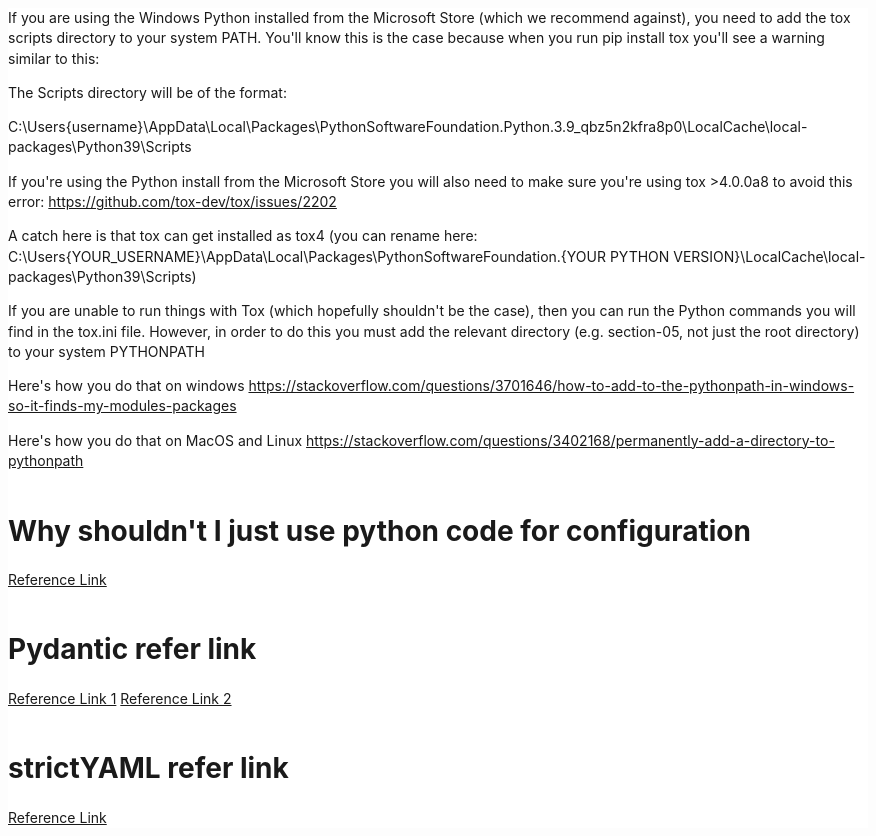 If you are using the Windows Python installed from the Microsoft Store (which we recommend against), you need to add the tox scripts directory to your system PATH. You'll know this is the case because when you run pip install tox you'll see a warning similar to this:


The Scripts directory will be of the format: 

C:\Users\{username}\AppData\Local\Packages\PythonSoftwareFoundation.Python.3.9_qbz5n2kfra8p0\LocalCache\local-packages\Python39\Scripts

If you're using the Python install from the Microsoft Store you will also need to make sure you're using tox >4.0.0a8 to avoid this error: https://github.com/tox-dev/tox/issues/2202

A catch here is that tox can get installed as tox4 (you can rename here: C:\Users\{YOUR_USERNAME}\AppData\Local\Packages\PythonSoftwareFoundation.{YOUR PYTHON VERSION}\LocalCache\local-packages\Python39\Scripts)

If you are unable to run things with Tox (which hopefully shouldn't be the case), then you can run the Python commands you will find in the tox.ini file. However, in order to do this you must add the relevant directory (e.g. section-05, not just the root directory) to your system PYTHONPATH

Here's how you do that on windows https://stackoverflow.com/questions/3701646/how-to-add-to-the-pythonpath-in-windows-so-it-finds-my-modules-packages 


Here's how you do that on MacOS and Linux https://stackoverflow.com/questions/3402168/permanently-add-a-directory-to-pythonpath

# Why shouldn't I just use python code for configuration
[Reference Link](https://hitchdev.com/strictyaml/why-not/turing-complete-code/#:~:text=It%20also%20makes%20it%20easier,nightmare%20%2D%20just%20ask%20C%2B%2B%20programmers!)

# Pydantic refer link
[Reference Link 1](https://towardsdatascience.com/pydantic-688e897cfd3a)
[Reference Link 2](https://docs.pydantic.dev/)



# strictYAML refer link
[Reference Link](https://pypi.org/project/strictyaml/0.2/)


